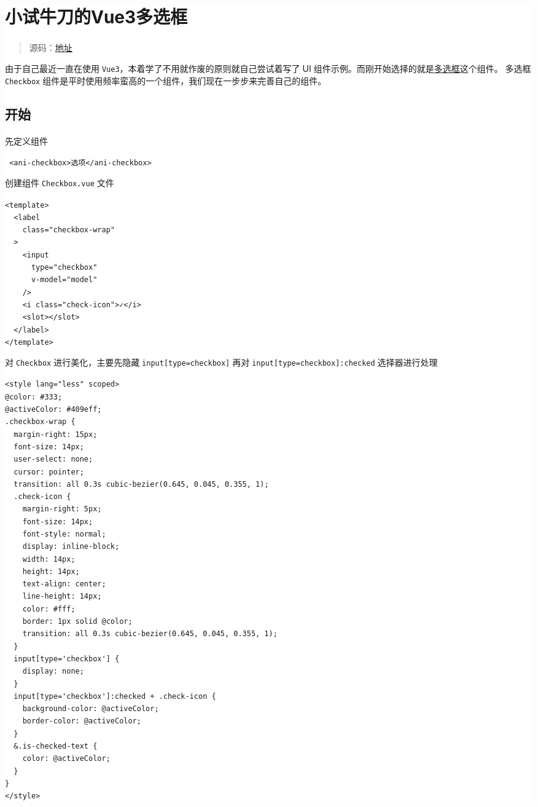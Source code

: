 # 小试牛刀的Vue3多选框

> 源码：[地址](https://github.com/one-pupil/vue-components)

由于自己最近一直在使用 `Vue3`，本着学了不用就作废的原则就自己尝试着写了 UI 组件示例。而刚开始选择的就是[多选框](https://github.com/one-pupil/vue-components/blob/main/src/libs/ainui/components/Checkbox/index.vue)这个组件。
多选框 `Checkbox` 组件是平时使用频率蛮高的一个组件，我们现在一步步来完善自己的组件。
## 开始
先定义组件
```vue
 <ani-checkbox>选项</ani-checkbox>
```
创建组件 `Checkbox.vue` 文件
```vue
<template>
  <label
    class="checkbox-wrap"
  >
    <input
      type="checkbox"
      v-model="model"
    />
    <i class="check-icon">✓</i>
    <slot></slot>
  </label>
</template>
```
对 `Checkbox` 进行美化，主要先隐藏 `input[type=checkbox]` 再对 `input[type=checkbox]:checked` 选择器进行处理
```less
<style lang="less" scoped>
@color: #333;
@activeColor: #409eff;
.checkbox-wrap {
  margin-right: 15px;
  font-size: 14px;
  user-select: none;
  cursor: pointer;
  transition: all 0.3s cubic-bezier(0.645, 0.045, 0.355, 1);
  .check-icon {
    margin-right: 5px;
    font-size: 14px;
    font-style: normal;
    display: inline-block;
    width: 14px;
    height: 14px;
    text-align: center;
    line-height: 14px;
    color: #fff;
    border: 1px solid @color;
    transition: all 0.3s cubic-bezier(0.645, 0.045, 0.355, 1);
  }
  input[type='checkbox'] {
    display: none;
  }
  input[type='checkbox']:checked + .check-icon {
    background-color: @activeColor;
    border-color: @activeColor;
  }
  &.is-checked-text {
    color: @activeColor;
  }
}
</style>
```